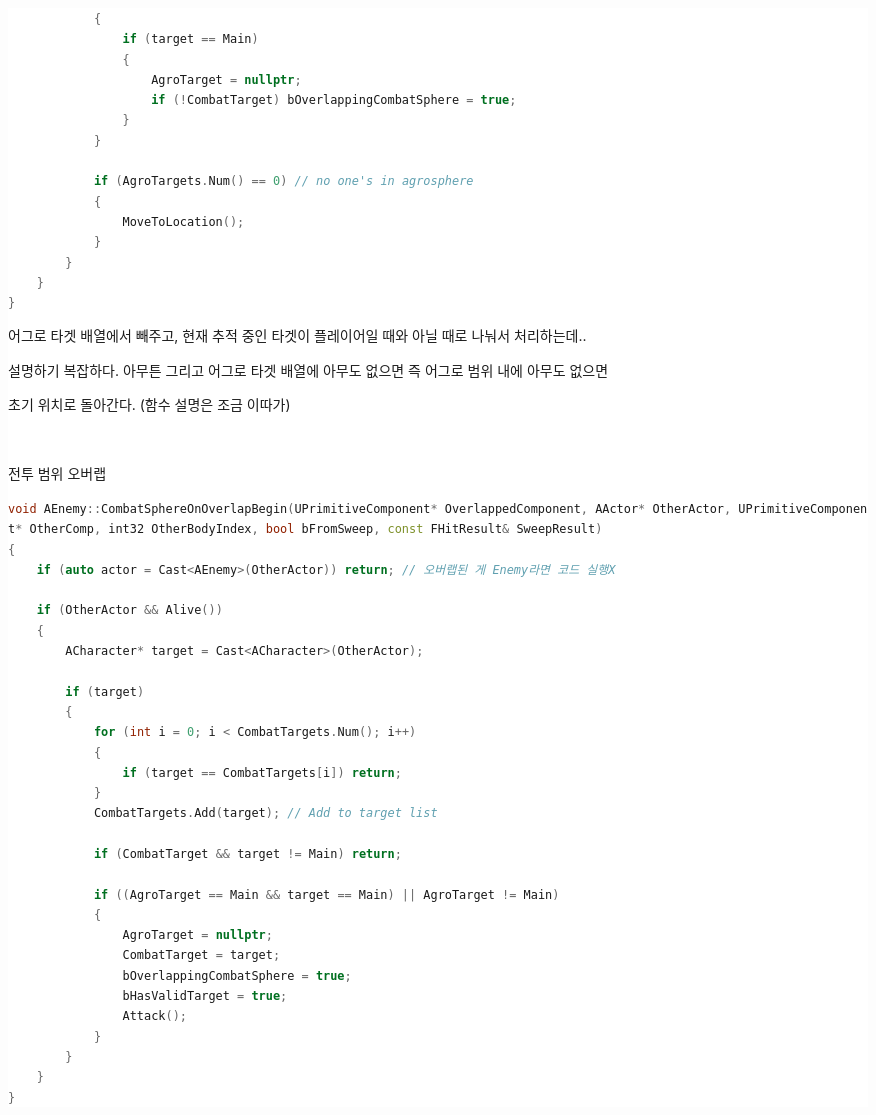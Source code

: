 ```c++
			{
				if (target == Main)
				{
					AgroTarget = nullptr;
					if (!CombatTarget) bOverlappingCombatSphere = true;
				}
			}

			if (AgroTargets.Num() == 0) // no one's in agrosphere
			{
				MoveToLocation();
			}
		}
	}
}
```

어그로 타겟 배열에서 빼주고, 현재 추적 중인 타겟이 플레이어일 때와 아닐 때로 나눠서 처리하는데..

설명하기 복잡하다. 아무튼 그리고 어그로 타겟 배열에 아무도 없으면 즉 어그로 범위 내에 아무도 없으면

초기 위치로 돌아간다. (함수 설명은 조금 이따가)

<br/>

전투 범위 오버랩

```c++
void AEnemy::CombatSphereOnOverlapBegin(UPrimitiveComponent* OverlappedComponent, AActor* OtherActor, UPrimitiveComponent* OtherComp, int32 OtherBodyIndex, bool bFromSweep, const FHitResult& SweepResult)
{
	if (auto actor = Cast<AEnemy>(OtherActor)) return; // 오버랩된 게 Enemy라면 코드 실행X

	if (OtherActor && Alive())
	{
		ACharacter* target = Cast<ACharacter>(OtherActor);

		if (target)
		{			
			for (int i = 0; i < CombatTargets.Num(); i++)
			{
				if (target == CombatTargets[i]) return;
			}
			CombatTargets.Add(target); // Add to target list

			if (CombatTarget && target != Main) return;

			if ((AgroTarget == Main && target == Main) || AgroTarget != Main)
			{
				AgroTarget = nullptr;
				CombatTarget = target;
				bOverlappingCombatSphere = true;
				bHasValidTarget = true;
				Attack();		
			}
		}
	}
}
```
